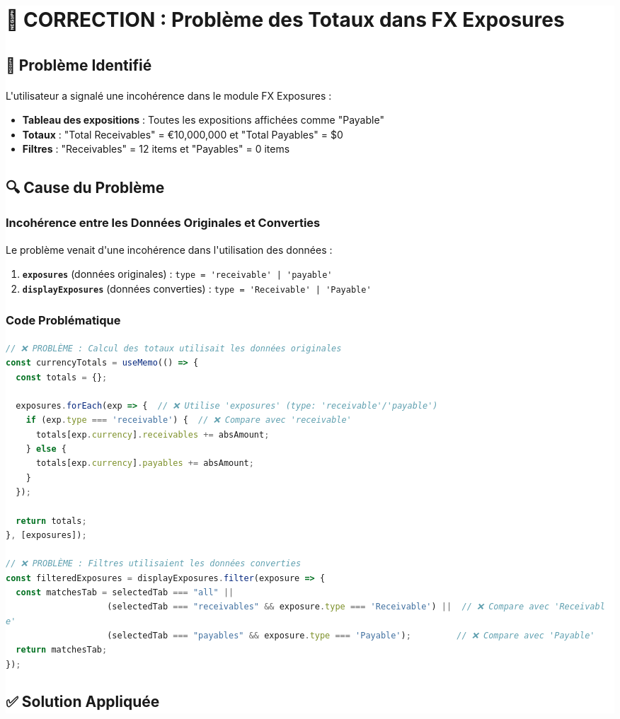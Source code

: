 # 🔧 **CORRECTION : Problème des Totaux dans FX Exposures**

## 🚨 **Problème Identifié**

L'utilisateur a signalé une incohérence dans le module FX Exposures :
- **Tableau des expositions** : Toutes les expositions affichées comme "Payable"
- **Totaux** : "Total Receivables" = €10,000,000 et "Total Payables" = $0
- **Filtres** : "Receivables" = 12 items et "Payables" = 0 items

## 🔍 **Cause du Problème**

### **Incohérence entre les Données Originales et Converties**

Le problème venait d'une incohérence dans l'utilisation des données :

1. **`exposures`** (données originales) : `type = 'receivable' | 'payable'`
2. **`displayExposures`** (données converties) : `type = 'Receivable' | 'Payable'`

### **Code Problématique**

```typescript
// ❌ PROBLÈME : Calcul des totaux utilisait les données originales
const currencyTotals = useMemo(() => {
  const totals = {};
  
  exposures.forEach(exp => {  // ❌ Utilise 'exposures' (type: 'receivable'/'payable')
    if (exp.type === 'receivable') {  // ❌ Compare avec 'receivable'
      totals[exp.currency].receivables += absAmount;
    } else {
      totals[exp.currency].payables += absAmount;
    }
  });
  
  return totals;
}, [exposures]);

// ❌ PROBLÈME : Filtres utilisaient les données converties
const filteredExposures = displayExposures.filter(exposure => {
  const matchesTab = selectedTab === "all" || 
                    (selectedTab === "receivables" && exposure.type === 'Receivable') ||  // ❌ Compare avec 'Receivable'
                    (selectedTab === "payables" && exposure.type === 'Payable');         // ❌ Compare avec 'Payable'
  return matchesTab;
});
```

## ✅ **Solution Appliquée**
